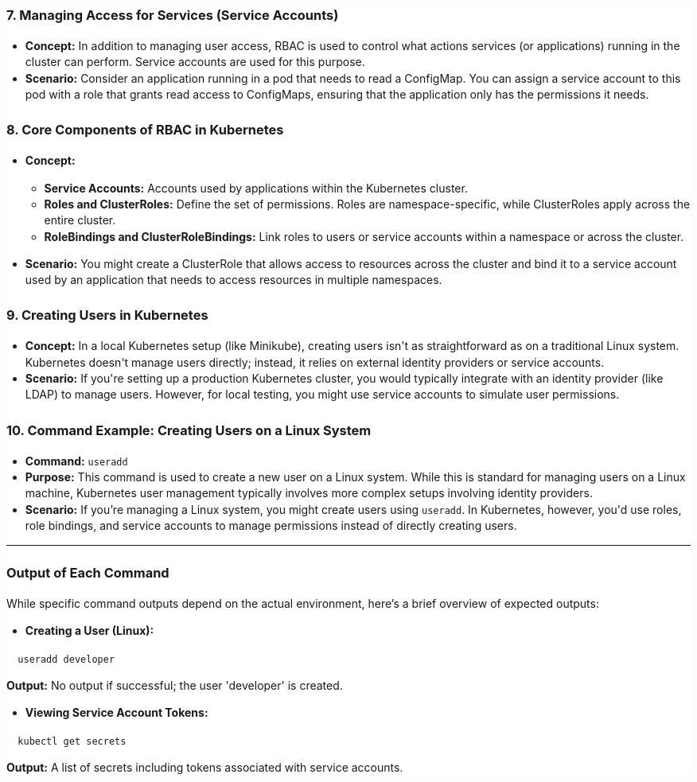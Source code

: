 ### **7. Managing Access for Services (Service Accounts)**
- **Concept:** In addition to managing user access, RBAC is used to control what actions services (or applications) running in the cluster can perform. Service accounts are used for this purpose.
- **Scenario:** Consider an application running in a pod that needs to read a ConfigMap. You can assign a service account to this pod with a role that grants read access to ConfigMaps, ensuring that the application only has the permissions it needs.

### **8. Core Components of RBAC in Kubernetes**
- **Concept:**
  - **Service Accounts:** Accounts used by applications within the Kubernetes cluster.
  - **Roles and ClusterRoles:** Define the set of permissions. Roles are namespace-specific, while ClusterRoles apply across the entire cluster.
  - **RoleBindings and ClusterRoleBindings:** Link roles to users or service accounts within a namespace or across the cluster.

- **Scenario:** You might create a ClusterRole that allows access to resources across the cluster and bind it to a service account used by an application that needs to access resources in multiple namespaces.

### **9. Creating Users in Kubernetes**
- **Concept:** In a local Kubernetes setup (like Minikube), creating users isn't as straightforward as on a traditional Linux system. Kubernetes doesn't manage users directly; instead, it relies on external identity providers or service accounts.
- **Scenario:** If you're setting up a production Kubernetes cluster, you would typically integrate with an identity provider (like LDAP) to manage users. However, for local testing, you might use service accounts to simulate user permissions.

### **10. Command Example: Creating Users on a Linux System**
- **Command:** `useradd`
- **Purpose:** This command is used to create a new user on a Linux system. While this is standard for managing users on a Linux machine, Kubernetes user management typically involves more complex setups involving identity providers.
- **Scenario:** If you’re managing a Linux system, you might create users using `useradd`. In Kubernetes, however, you'd use roles, role bindings, and service accounts to manage permissions instead of directly creating users.

---

### **Output of Each Command**

While specific command outputs depend on the actual environment, here’s a brief overview of expected outputs:

- **Creating a User (Linux):**
```bash
  useradd developer
```
  **Output:** 
  No output if successful; the user 'developer' is created.

- **Viewing Service Account Tokens:**
```bash
  kubectl get secrets
```
  **Output:** 
  A list of secrets including tokens associated with service accounts.
